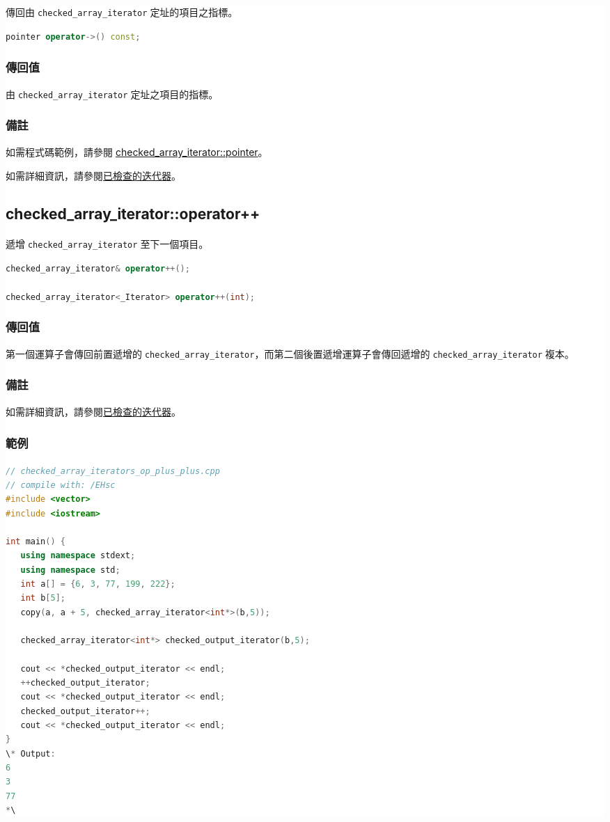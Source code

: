 傳回由 `checked_array_iterator` 定址的項目之指標。

```cpp
pointer operator->() const;
```

### <a name="return-value"></a>傳回值

由 `checked_array_iterator` 定址之項目的指標。

### <a name="remarks"></a>備註

如需程式碼範例，請參閱 [checked_array_iterator::pointer](#pointer)。

如需詳細資訊，請參閱[已檢查的迭代器](../standard-library/checked-iterators.md)。

## <a name="op_add_add"></a>  checked_array_iterator::operator++

遞增 `checked_array_iterator` 至下一個項目。

```cpp
checked_array_iterator& operator++();

checked_array_iterator<_Iterator> operator++(int);
```

### <a name="return-value"></a>傳回值

第一個運算子會傳回前置遞增的 `checked_array_iterator`，而第二個後置遞增運算子會傳回遞增的 `checked_array_iterator` 複本。

### <a name="remarks"></a>備註

如需詳細資訊，請參閱[已檢查的迭代器](../standard-library/checked-iterators.md)。

### <a name="example"></a>範例

```cpp
// checked_array_iterators_op_plus_plus.cpp
// compile with: /EHsc
#include <vector>
#include <iostream>

int main() {
   using namespace stdext;
   using namespace std;
   int a[] = {6, 3, 77, 199, 222};
   int b[5];
   copy(a, a + 5, checked_array_iterator<int*>(b,5));

   checked_array_iterator<int*> checked_output_iterator(b,5);

   cout << *checked_output_iterator << endl;
   ++checked_output_iterator;
   cout << *checked_output_iterator << endl;
   checked_output_iterator++;
   cout << *checked_output_iterator << endl;
}
\* Output:
6
3
77
*\
```
